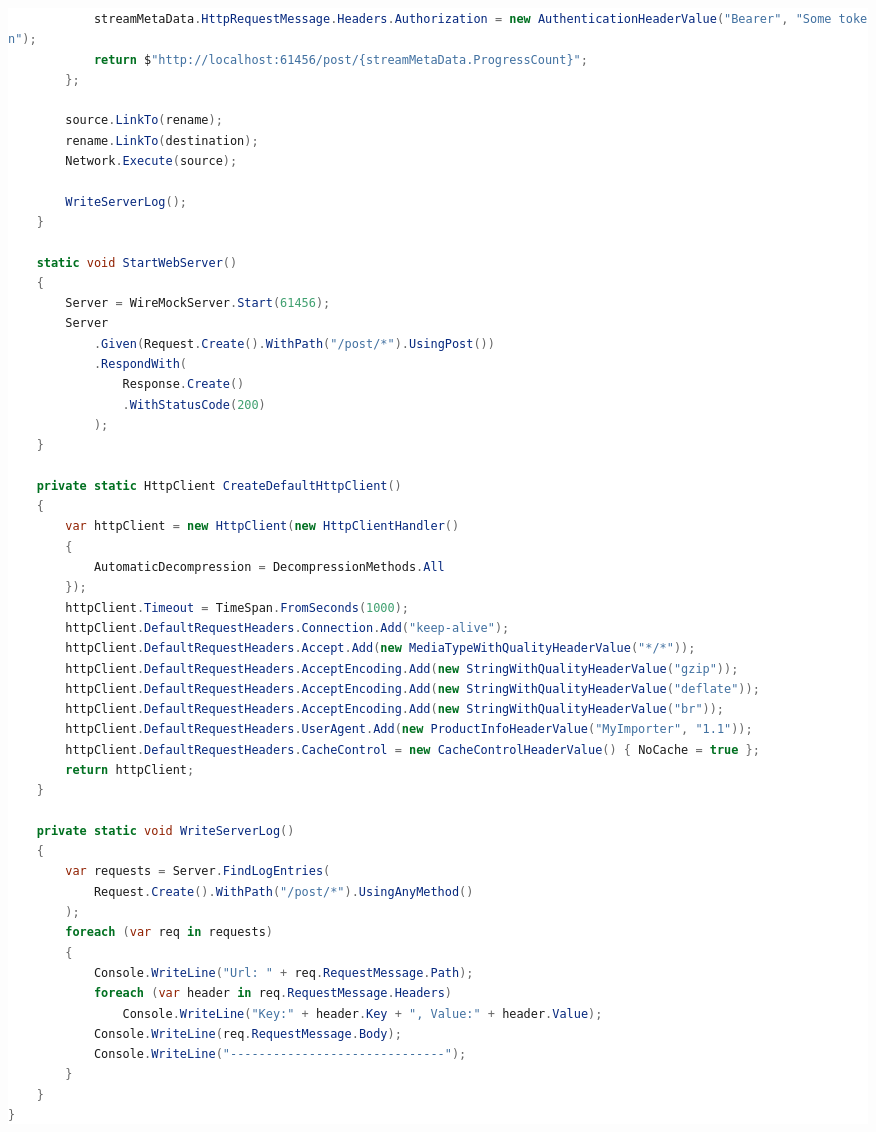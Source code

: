```C#
            streamMetaData.HttpRequestMessage.Headers.Authorization = new AuthenticationHeaderValue("Bearer", "Some token");
            return $"http://localhost:61456/post/{streamMetaData.ProgressCount}";
        };

        source.LinkTo(rename);
        rename.LinkTo(destination);
        Network.Execute(source);

        WriteServerLog();
    }

    static void StartWebServer()
    {
        Server = WireMockServer.Start(61456);
        Server
            .Given(Request.Create().WithPath("/post/*").UsingPost())
            .RespondWith(
                Response.Create()
                .WithStatusCode(200)
            );
    }        

    private static HttpClient CreateDefaultHttpClient()
    {
        var httpClient = new HttpClient(new HttpClientHandler()
        {
            AutomaticDecompression = DecompressionMethods.All
        });
        httpClient.Timeout = TimeSpan.FromSeconds(1000);
        httpClient.DefaultRequestHeaders.Connection.Add("keep-alive");
        httpClient.DefaultRequestHeaders.Accept.Add(new MediaTypeWithQualityHeaderValue("*/*"));
        httpClient.DefaultRequestHeaders.AcceptEncoding.Add(new StringWithQualityHeaderValue("gzip"));
        httpClient.DefaultRequestHeaders.AcceptEncoding.Add(new StringWithQualityHeaderValue("deflate"));
        httpClient.DefaultRequestHeaders.AcceptEncoding.Add(new StringWithQualityHeaderValue("br"));
        httpClient.DefaultRequestHeaders.UserAgent.Add(new ProductInfoHeaderValue("MyImporter", "1.1"));
        httpClient.DefaultRequestHeaders.CacheControl = new CacheControlHeaderValue() { NoCache = true };
        return httpClient;
    }

    private static void WriteServerLog()
    {
        var requests = Server.FindLogEntries(
            Request.Create().WithPath("/post/*").UsingAnyMethod()
        );
        foreach (var req in requests)
        {
            Console.WriteLine("Url: " + req.RequestMessage.Path);
            foreach (var header in req.RequestMessage.Headers)
                Console.WriteLine("Key:" + header.Key + ", Value:" + header.Value);
            Console.WriteLine(req.RequestMessage.Body);
            Console.WriteLine("------------------------------");
        }
    }
}
```



